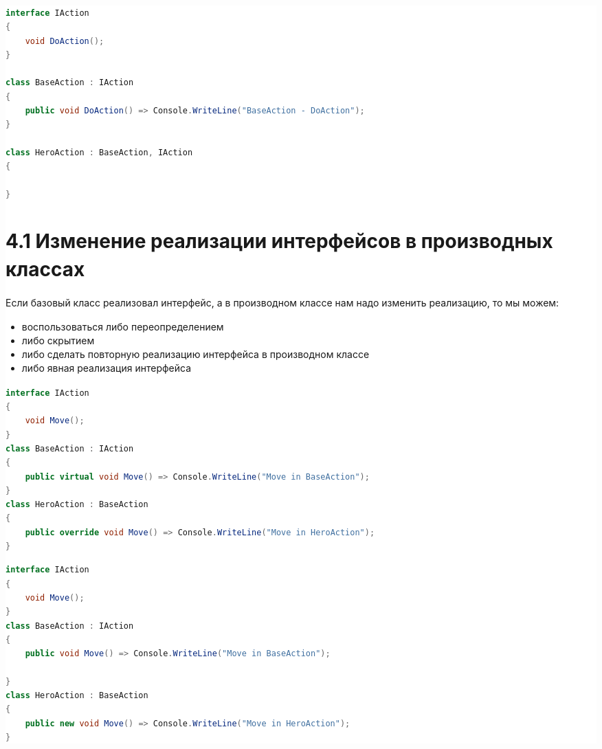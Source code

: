 ```csharp
interface IAction
{
    void DoAction();
}

class BaseAction : IAction
{
    public void DoAction() => Console.WriteLine("BaseAction - DoAction");
}

class HeroAction : BaseAction, IAction
{

}
```

# 4.1 Изменение реализации интерфейсов в производных классах

Если базовый класс реализовал интерфейс, а в производном классе нам надо изменить реализацию, то мы можем:

- воспользоваться либо переопределением
- либо скрытием
- либо сделать повторную реализацию интерфейса в производном классе
- либо явная реализация интерфейса

```csharp
interface IAction
{
    void Move();
}
class BaseAction : IAction
{
    public virtual void Move() => Console.WriteLine("Move in BaseAction");
}
class HeroAction : BaseAction
{
    public override void Move() => Console.WriteLine("Move in HeroAction");
}
```

```csharp
interface IAction
{
    void Move();
}
class BaseAction : IAction
{
    public void Move() => Console.WriteLine("Move in BaseAction");

}
class HeroAction : BaseAction
{
    public new void Move() => Console.WriteLine("Move in HeroAction");
}
```

